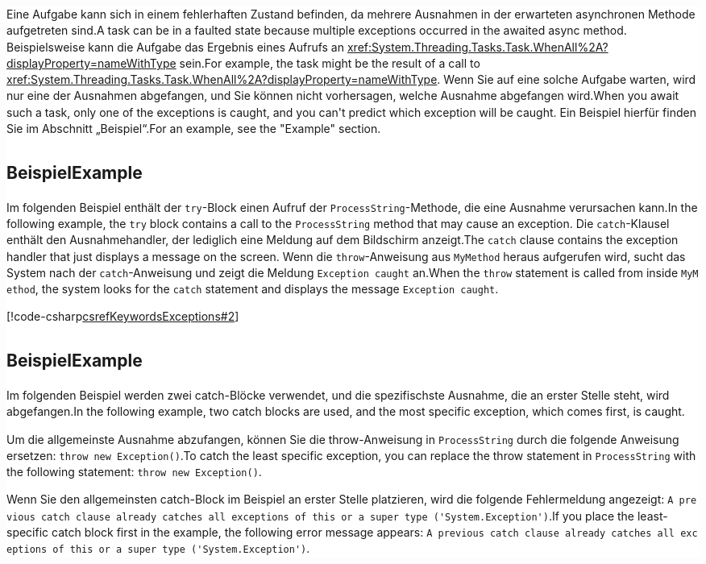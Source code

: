  <span data-ttu-id="25d4a-148">Eine Aufgabe kann sich in einem fehlerhaften Zustand befinden, da mehrere Ausnahmen in der erwarteten asynchronen Methode aufgetreten sind.</span><span class="sxs-lookup"><span data-stu-id="25d4a-148">A task can be in a faulted state because multiple exceptions occurred in the awaited async method.</span></span> <span data-ttu-id="25d4a-149">Beispielsweise kann die Aufgabe das Ergebnis eines Aufrufs an <xref:System.Threading.Tasks.Task.WhenAll%2A?displayProperty=nameWithType> sein.</span><span class="sxs-lookup"><span data-stu-id="25d4a-149">For example, the task might be the result of a call to <xref:System.Threading.Tasks.Task.WhenAll%2A?displayProperty=nameWithType>.</span></span> <span data-ttu-id="25d4a-150">Wenn Sie auf eine solche Aufgabe warten, wird nur eine der Ausnahmen abgefangen, und Sie können nicht vorhersagen, welche Ausnahme abgefangen wird.</span><span class="sxs-lookup"><span data-stu-id="25d4a-150">When you await such a task, only one of the exceptions is caught, and you can't predict which exception will be caught.</span></span> <span data-ttu-id="25d4a-151">Ein Beispiel hierfür finden Sie im Abschnitt „Beispiel“.</span><span class="sxs-lookup"><span data-stu-id="25d4a-151">For an example, see the "Example" section.</span></span>  
  
## <a name="example"></a><span data-ttu-id="25d4a-152">Beispiel</span><span class="sxs-lookup"><span data-stu-id="25d4a-152">Example</span></span>  
 <span data-ttu-id="25d4a-153">Im folgenden Beispiel enthält der `try`-Block einen Aufruf der `ProcessString`-Methode, die eine Ausnahme verursachen kann.</span><span class="sxs-lookup"><span data-stu-id="25d4a-153">In the following example, the `try` block contains a call to the `ProcessString` method that may cause an exception.</span></span> <span data-ttu-id="25d4a-154">Die `catch`-Klausel enthält den Ausnahmehandler, der lediglich eine Meldung auf dem Bildschirm anzeigt.</span><span class="sxs-lookup"><span data-stu-id="25d4a-154">The `catch` clause contains the exception handler that just displays a message on the screen.</span></span> <span data-ttu-id="25d4a-155">Wenn die `throw`-Anweisung aus `MyMethod` heraus aufgerufen wird, sucht das System nach der `catch`-Anweisung und zeigt die Meldung `Exception caught` an.</span><span class="sxs-lookup"><span data-stu-id="25d4a-155">When the `throw` statement is called from inside `MyMethod`, the system looks for the `catch` statement and displays the message `Exception caught`.</span></span>  
  
 [!code-csharp[csrefKeywordsExceptions#2](../../../csharp/language-reference/keywords/codesnippet/CSharp/try-catch_1.cs)]  
  
## <a name="example"></a><span data-ttu-id="25d4a-156">Beispiel</span><span class="sxs-lookup"><span data-stu-id="25d4a-156">Example</span></span>  
 <span data-ttu-id="25d4a-157">Im folgenden Beispiel werden zwei catch-Blöcke verwendet, und die spezifischste Ausnahme, die an erster Stelle steht, wird abgefangen.</span><span class="sxs-lookup"><span data-stu-id="25d4a-157">In the following example, two catch blocks are used, and the most specific exception, which comes first, is caught.</span></span>  
  
 <span data-ttu-id="25d4a-158">Um die allgemeinste Ausnahme abzufangen, können Sie die throw-Anweisung in `ProcessString` durch die folgende Anweisung ersetzen: `throw new Exception()`.</span><span class="sxs-lookup"><span data-stu-id="25d4a-158">To catch the least specific exception, you can replace the throw statement in `ProcessString` with the following statement: `throw new Exception()`.</span></span>  
  
 <span data-ttu-id="25d4a-159">Wenn Sie den allgemeinsten catch-Block im Beispiel an erster Stelle platzieren, wird die folgende Fehlermeldung angezeigt: `A previous catch clause already catches all exceptions of this or a super type ('System.Exception')`.</span><span class="sxs-lookup"><span data-stu-id="25d4a-159">If you place the least-specific catch block first in the example, the following  error message appears: `A previous catch clause already catches all exceptions of this or a super type ('System.Exception')`.</span></span>  
  